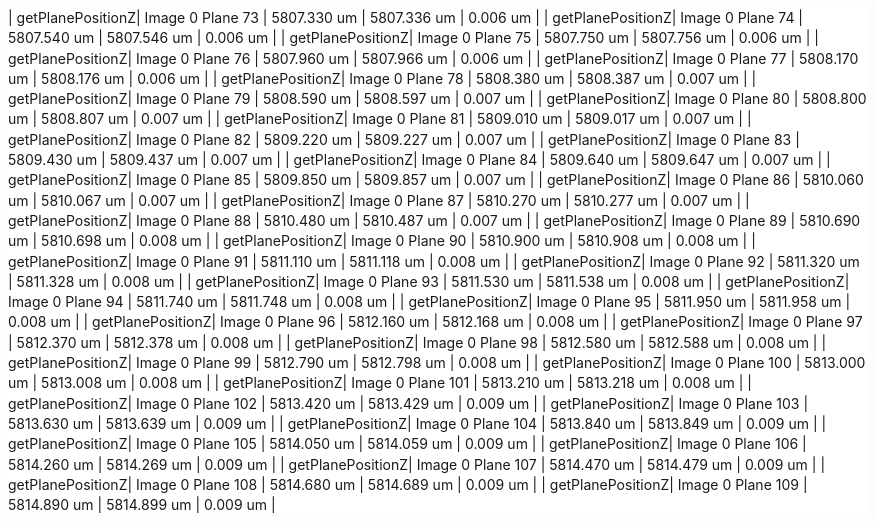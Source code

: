 | getPlanePositionZ| Image 0 Plane 73 | 5807.330 um | 5807.336 um | 0.006 um |
| getPlanePositionZ| Image 0 Plane 74 | 5807.540 um | 5807.546 um | 0.006 um |
| getPlanePositionZ| Image 0 Plane 75 | 5807.750 um | 5807.756 um | 0.006 um |
| getPlanePositionZ| Image 0 Plane 76 | 5807.960 um | 5807.966 um | 0.006 um |
| getPlanePositionZ| Image 0 Plane 77 | 5808.170 um | 5808.176 um | 0.006 um |
| getPlanePositionZ| Image 0 Plane 78 | 5808.380 um | 5808.387 um | 0.007 um |
| getPlanePositionZ| Image 0 Plane 79 | 5808.590 um | 5808.597 um | 0.007 um |
| getPlanePositionZ| Image 0 Plane 80 | 5808.800 um | 5808.807 um | 0.007 um |
| getPlanePositionZ| Image 0 Plane 81 | 5809.010 um | 5809.017 um | 0.007 um |
| getPlanePositionZ| Image 0 Plane 82 | 5809.220 um | 5809.227 um | 0.007 um |
| getPlanePositionZ| Image 0 Plane 83 | 5809.430 um | 5809.437 um | 0.007 um |
| getPlanePositionZ| Image 0 Plane 84 | 5809.640 um | 5809.647 um | 0.007 um |
| getPlanePositionZ| Image 0 Plane 85 | 5809.850 um | 5809.857 um | 0.007 um |
| getPlanePositionZ| Image 0 Plane 86 | 5810.060 um | 5810.067 um | 0.007 um |
| getPlanePositionZ| Image 0 Plane 87 | 5810.270 um | 5810.277 um | 0.007 um |
| getPlanePositionZ| Image 0 Plane 88 | 5810.480 um | 5810.487 um | 0.007 um |
| getPlanePositionZ| Image 0 Plane 89 | 5810.690 um | 5810.698 um | 0.008 um |
| getPlanePositionZ| Image 0 Plane 90 | 5810.900 um | 5810.908 um | 0.008 um |
| getPlanePositionZ| Image 0 Plane 91 | 5811.110 um | 5811.118 um | 0.008 um |
| getPlanePositionZ| Image 0 Plane 92 | 5811.320 um | 5811.328 um | 0.008 um |
| getPlanePositionZ| Image 0 Plane 93 | 5811.530 um | 5811.538 um | 0.008 um |
| getPlanePositionZ| Image 0 Plane 94 | 5811.740 um | 5811.748 um | 0.008 um |
| getPlanePositionZ| Image 0 Plane 95 | 5811.950 um | 5811.958 um | 0.008 um |
| getPlanePositionZ| Image 0 Plane 96 | 5812.160 um | 5812.168 um | 0.008 um |
| getPlanePositionZ| Image 0 Plane 97 | 5812.370 um | 5812.378 um | 0.008 um |
| getPlanePositionZ| Image 0 Plane 98 | 5812.580 um | 5812.588 um | 0.008 um |
| getPlanePositionZ| Image 0 Plane 99 | 5812.790 um | 5812.798 um | 0.008 um |
| getPlanePositionZ| Image 0 Plane 100 | 5813.000 um | 5813.008 um | 0.008 um |
| getPlanePositionZ| Image 0 Plane 101 | 5813.210 um | 5813.218 um | 0.008 um |
| getPlanePositionZ| Image 0 Plane 102 | 5813.420 um | 5813.429 um | 0.009 um |
| getPlanePositionZ| Image 0 Plane 103 | 5813.630 um | 5813.639 um | 0.009 um |
| getPlanePositionZ| Image 0 Plane 104 | 5813.840 um | 5813.849 um | 0.009 um |
| getPlanePositionZ| Image 0 Plane 105 | 5814.050 um | 5814.059 um | 0.009 um |
| getPlanePositionZ| Image 0 Plane 106 | 5814.260 um | 5814.269 um | 0.009 um |
| getPlanePositionZ| Image 0 Plane 107 | 5814.470 um | 5814.479 um | 0.009 um |
| getPlanePositionZ| Image 0 Plane 108 | 5814.680 um | 5814.689 um | 0.009 um |
| getPlanePositionZ| Image 0 Plane 109 | 5814.890 um | 5814.899 um | 0.009 um |